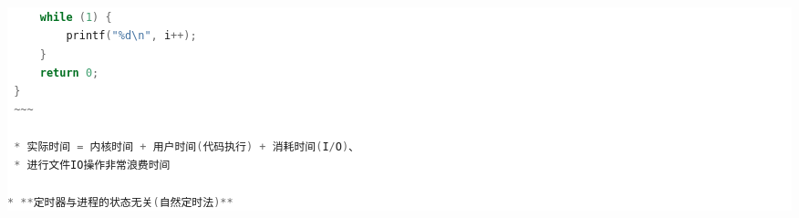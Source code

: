    ~~~c
        while (1) {
            printf("%d\n", i++);
        }
        return 0;
    }
    ~~~

    * 实际时间 = 内核时间 + 用户时间(代码执行) + 消耗时间(I/O)、
    * 进行文件IO操作非常浪费时间

* **定时器与进程的状态无关(自然定时法)**

